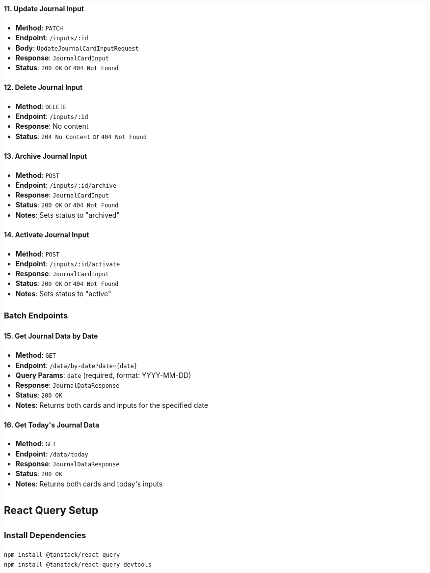 #### 11. Update Journal Input
- **Method**: `PATCH`
- **Endpoint**: `/inputs/:id`
- **Body**: `UpdateJournalCardInputRequest`
- **Response**: `JournalCardInput`
- **Status**: `200 OK` or `404 Not Found`

#### 12. Delete Journal Input
- **Method**: `DELETE`
- **Endpoint**: `/inputs/:id`
- **Response**: No content
- **Status**: `204 No Content` or `404 Not Found`

#### 13. Archive Journal Input
- **Method**: `POST`
- **Endpoint**: `/inputs/:id/archive`
- **Response**: `JournalCardInput`
- **Status**: `200 OK` or `404 Not Found`
- **Notes**: Sets status to "archived"

#### 14. Activate Journal Input
- **Method**: `POST`
- **Endpoint**: `/inputs/:id/activate`
- **Response**: `JournalCardInput`
- **Status**: `200 OK` or `404 Not Found`
- **Notes**: Sets status to "active"

### Batch Endpoints

#### 15. Get Journal Data by Date
- **Method**: `GET`
- **Endpoint**: `/data/by-date?date={date}`
- **Query Params**: `date` (required, format: YYYY-MM-DD)
- **Response**: `JournalDataResponse`
- **Status**: `200 OK`
- **Notes**: Returns both cards and inputs for the specified date

#### 16. Get Today's Journal Data
- **Method**: `GET`
- **Endpoint**: `/data/today`
- **Response**: `JournalDataResponse`
- **Status**: `200 OK`
- **Notes**: Returns both cards and today's inputs

## React Query Setup

### Install Dependencies
```bash
npm install @tanstack/react-query
npm install @tanstack/react-query-devtools
```

